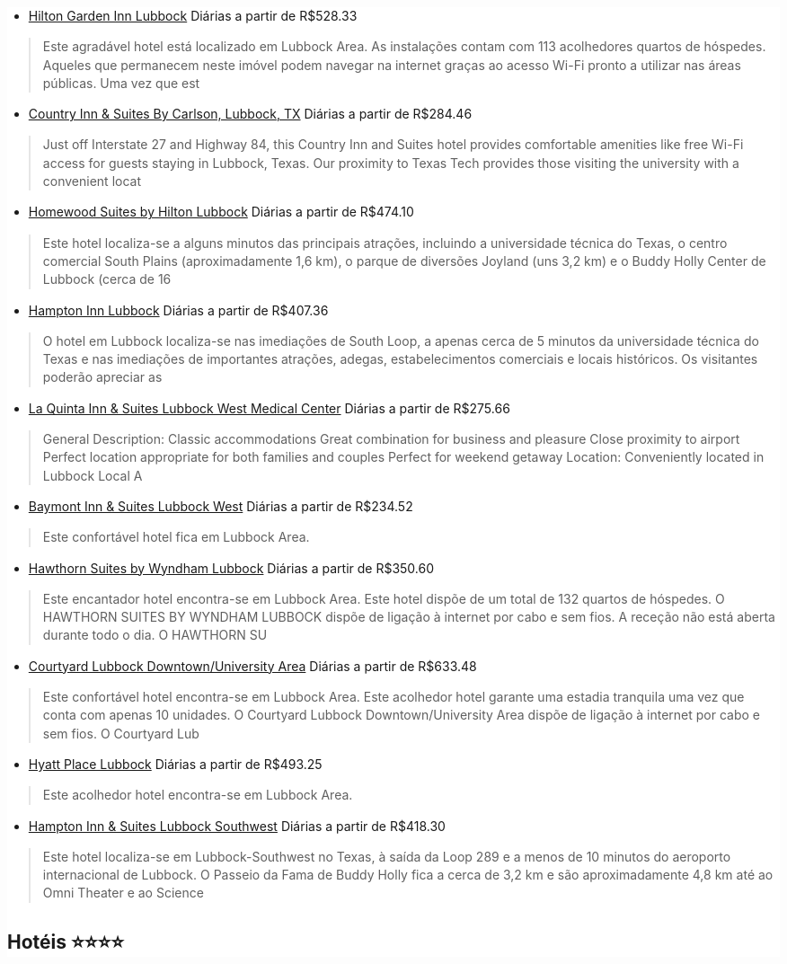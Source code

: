 -    [Hilton Garden Inn Lubbock](https://www.hurb.com/aud/https://www.hurb.com/hoteis/lubbock/hilton-garden-inn-lubbock-JNP-JP634360?cmp=18055) Diárias a partir de R$528.33
   > Este agradável hotel está localizado em Lubbock Area. As instalações contam com 113 acolhedores quartos de hóspedes. Aqueles que permanecem neste imóvel podem navegar na internet graças ao acesso Wi-Fi pronto a utilizar nas áreas públicas. Uma vez que est
-    [Country Inn & Suites By Carlson, Lubbock, TX](https://www.hurb.com/aud/https://www.hurb.com/hoteis/lubbock/country-inn-suites-by-carlson-lubbock-tx-JNP-JP895788?cmp=18055) Diárias a partir de R$284.46
   > Just off Interstate 27 and Highway 84, this Country Inn and Suites hotel provides comfortable amenities like free Wi-Fi access for guests staying in Lubbock, Texas. Our proximity to Texas Tech provides those visiting the university with a convenient locat
-    [Homewood Suites by Hilton Lubbock](https://www.hurb.com/aud/https://www.hurb.com/hoteis/lubbock/homewood-suites-by-hilton-lubbock-JNP-JP972686?cmp=18055) Diárias a partir de R$474.10
   > Este hotel localiza-se a alguns minutos das principais atrações, incluindo a universidade técnica do Texas, o centro comercial South Plains (aproximadamente 1,6 km), o parque de diversões Joyland (uns 3,2 km) e o Buddy Holly Center de Lubbock (cerca de 16
-    [Hampton Inn Lubbock](https://www.hurb.com/aud/https://www.hurb.com/hoteis/lubbock/hampton-inn-lubbock-JNP-JP067233?cmp=18055) Diárias a partir de R$407.36
   > O hotel em Lubbock localiza-se nas imediações de South Loop, a apenas cerca de 5 minutos da universidade técnica do Texas e nas imediações de importantes atrações, adegas, estabelecimentos comerciais e locais históricos. Os visitantes poderão apreciar as 
-    [La Quinta Inn & Suites Lubbock West Medical Center](https://www.hurb.com/aud/https://www.hurb.com/hoteis/lubbock/la-quinta-inn-suites-lubbock-west-medical-center-JNP-JP635153?cmp=18055) Diárias a partir de R$275.66
   > General Description: Classic accommodations  Great combination for business and pleasure  Close proximity to airport  Perfect location appropriate for both families and couples  Perfect for weekend getaway Location: Conveniently located in Lubbock Local A
-    [Baymont Inn & Suites Lubbock West](https://www.hurb.com/aud/https://www.hurb.com/hoteis/lubbock/baymont-inn-suites-lubbock-west-JNP-JP131397?cmp=18055) Diárias a partir de R$234.52
   > Este confortável hotel fica em Lubbock Area. 
-    [Hawthorn Suites by Wyndham Lubbock](https://www.hurb.com/aud/https://www.hurb.com/hoteis/lubbock/hawthorn-suites-by-wyndham-lubbock-JNP-JP847282?cmp=18055) Diárias a partir de R$350.60
   > Este encantador hotel encontra-se em Lubbock Area. Este hotel dispõe de um total de 132 quartos de hóspedes. O HAWTHORN SUITES BY WYNDHAM LUBBOCK dispõe de ligação à internet por cabo e sem fios. A receção não está aberta durante todo o dia. O HAWTHORN SU
-    [Courtyard Lubbock Downtown/University Area](https://www.hurb.com/aud/https://www.hurb.com/hoteis/lubbock/courtyard-lubbock-downtown-university-area-JNP-JP819245?cmp=18055) Diárias a partir de R$633.48
   > Este confortável hotel encontra-se em Lubbock Area. Este acolhedor hotel garante uma estadia tranquila uma vez que conta com apenas 10 unidades. O Courtyard Lubbock Downtown/University Area dispõe de ligação à internet por cabo e sem fios. O Courtyard Lub
-    [Hyatt Place Lubbock](https://www.hurb.com/aud/https://www.hurb.com/hoteis/lubbock/hyatt-place-lubbock-JNP-JP265363?cmp=18055) Diárias a partir de R$493.25
   > Este acolhedor hotel encontra-se em Lubbock Area. 
-    [Hampton Inn & Suites Lubbock Southwest](https://www.hurb.com/aud/https://www.hurb.com/hoteis/lubbock/hampton-inn-suites-lubbock-southwest-JNP-JP031051?cmp=18055) Diárias a partir de R$418.30
   > Este hotel localiza-se em Lubbock-Southwest no Texas, à saída da Loop 289 e a menos de 10 minutos do aeroporto internacional de Lubbock. O Passeio da Fama de Buddy Holly fica a cerca de 3,2 km e são aproximadamente 4,8 km até ao Omni Theater e ao Science 

## Hotéis ⭐️⭐️⭐️⭐️

